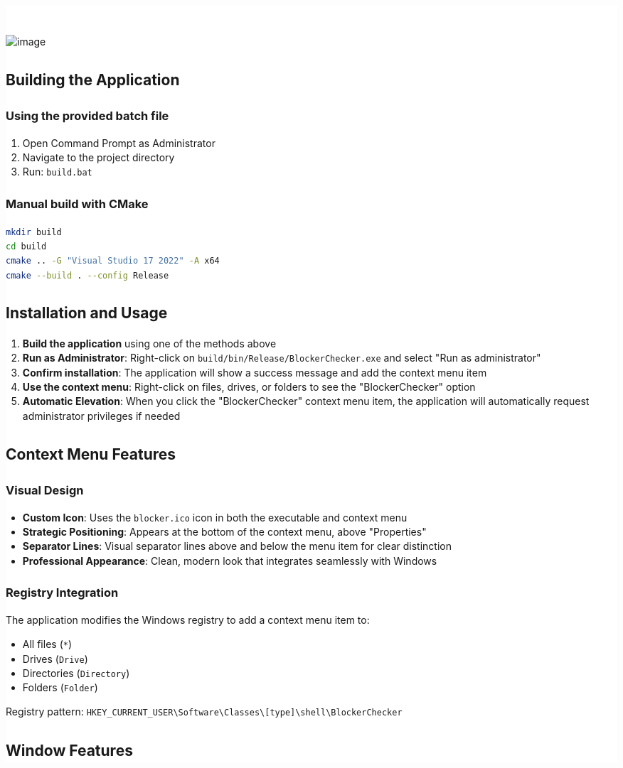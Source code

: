   <br><br>
  <img width="1133" height="367" alt="image" src="https://github.com/user-attachments/assets/ccc6762a-321f-4fc8-ae86-8d7802dfc05f" />

  
## Building the Application

### Using the provided batch file
1. Open Command Prompt as Administrator
2. Navigate to the project directory
3. Run: `build.bat`

### Manual build with CMake
```bash
mkdir build
cd build
cmake .. -G "Visual Studio 17 2022" -A x64
cmake --build . --config Release
```

## Installation and Usage

1. **Build the application** using one of the methods above
2. **Run as Administrator**: Right-click on `build/bin/Release/BlockerChecker.exe` and select "Run as administrator"
3. **Confirm installation**: The application will show a success message and add the context menu item
4. **Use the context menu**: Right-click on files, drives, or folders to see the "BlockerChecker" option
5. **Automatic Elevation**: When you click the "BlockerChecker" context menu item, the application will automatically request administrator privileges if needed

## Context Menu Features

### Visual Design
- **Custom Icon**: Uses the `blocker.ico` icon in both the executable and context menu
- **Strategic Positioning**: Appears at the bottom of the context menu, above "Properties"
- **Separator Lines**: Visual separator lines above and below the menu item for clear distinction
- **Professional Appearance**: Clean, modern look that integrates seamlessly with Windows

### Registry Integration
The application modifies the Windows registry to add a context menu item to:
- All files (`*`)
- Drives (`Drive`)
- Directories (`Directory`)
- Folders (`Folder`)

Registry pattern: `HKEY_CURRENT_USER\Software\Classes\[type]\shell\BlockerChecker`

## Window Features
